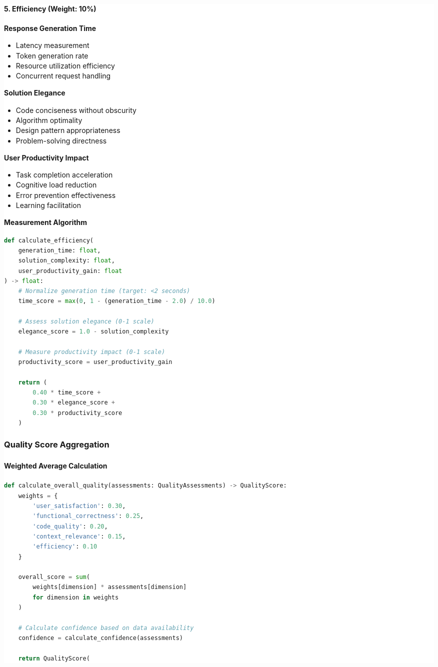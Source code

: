 #### 5. Efficiency (Weight: 10%)

**Response Generation Time**
- Latency measurement
- Token generation rate
- Resource utilization efficiency
- Concurrent request handling

**Solution Elegance**
- Code conciseness without obscurity
- Algorithm optimality
- Design pattern appropriateness
- Problem-solving directness

**User Productivity Impact**
- Task completion acceleration
- Cognitive load reduction
- Error prevention effectiveness
- Learning facilitation

**Measurement Algorithm**
```python
def calculate_efficiency(
    generation_time: float,
    solution_complexity: float,
    user_productivity_gain: float
) -> float:
    # Normalize generation time (target: <2 seconds)
    time_score = max(0, 1 - (generation_time - 2.0) / 10.0)
    
    # Assess solution elegance (0-1 scale)
    elegance_score = 1.0 - solution_complexity
    
    # Measure productivity impact (0-1 scale)
    productivity_score = user_productivity_gain
    
    return (
        0.40 * time_score +
        0.30 * elegance_score +
        0.30 * productivity_score
    )
```

### Quality Score Aggregation

#### Weighted Average Calculation
```python
def calculate_overall_quality(assessments: QualityAssessments) -> QualityScore:
    weights = {
        'user_satisfaction': 0.30,
        'functional_correctness': 0.25,
        'code_quality': 0.20,
        'context_relevance': 0.15,
        'efficiency': 0.10
    }
    
    overall_score = sum(
        weights[dimension] * assessments[dimension]
        for dimension in weights
    )
    
    # Calculate confidence based on data availability
    confidence = calculate_confidence(assessments)
    
    return QualityScore(
```